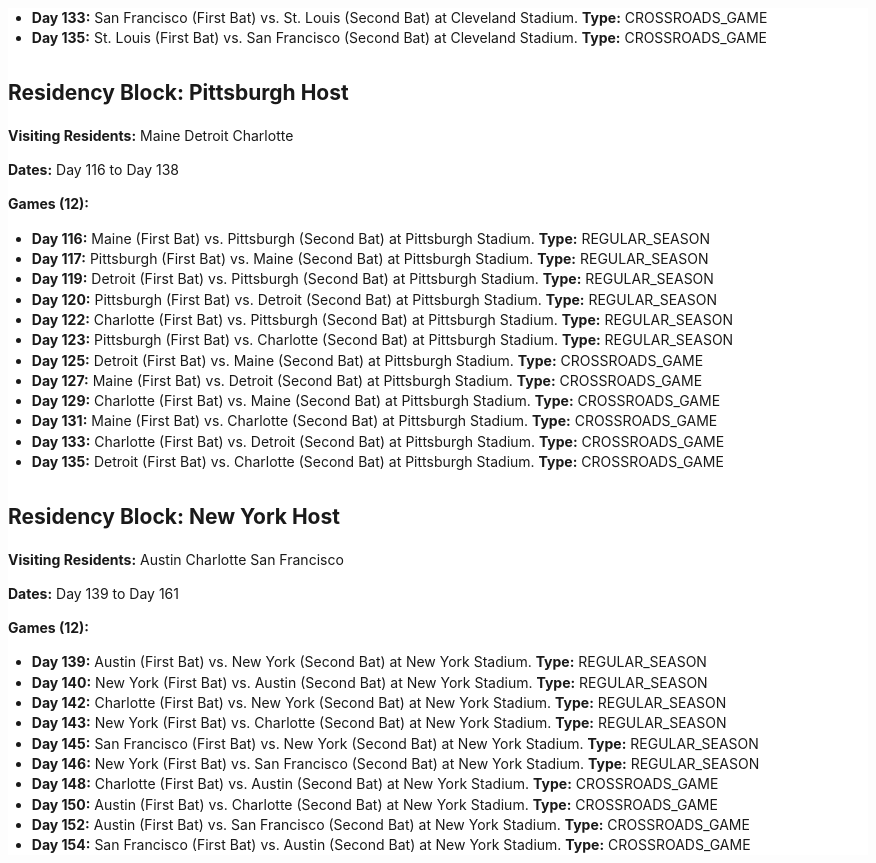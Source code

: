 - **Day 133:** San Francisco (First Bat) vs. St. Louis (Second Bat) at Cleveland Stadium. **Type:** CROSSROADS_GAME
- **Day 135:** St. Louis (First Bat) vs. San Francisco (Second Bat) at Cleveland Stadium. **Type:** CROSSROADS_GAME

## Residency Block: Pittsburgh Host 

**Visiting Residents:** Maine Detroit Charlotte 

**Dates:** Day 116 to Day 138

**Games (12):**

- **Day 116:** Maine (First Bat) vs. Pittsburgh (Second Bat) at Pittsburgh Stadium. **Type:** REGULAR_SEASON
- **Day 117:** Pittsburgh (First Bat) vs. Maine (Second Bat) at Pittsburgh Stadium. **Type:** REGULAR_SEASON
- **Day 119:** Detroit (First Bat) vs. Pittsburgh (Second Bat) at Pittsburgh Stadium. **Type:** REGULAR_SEASON
- **Day 120:** Pittsburgh (First Bat) vs. Detroit (Second Bat) at Pittsburgh Stadium. **Type:** REGULAR_SEASON
- **Day 122:** Charlotte (First Bat) vs. Pittsburgh (Second Bat) at Pittsburgh Stadium. **Type:** REGULAR_SEASON
- **Day 123:** Pittsburgh (First Bat) vs. Charlotte (Second Bat) at Pittsburgh Stadium. **Type:** REGULAR_SEASON
- **Day 125:** Detroit (First Bat) vs. Maine (Second Bat) at Pittsburgh Stadium. **Type:** CROSSROADS_GAME
- **Day 127:** Maine (First Bat) vs. Detroit (Second Bat) at Pittsburgh Stadium. **Type:** CROSSROADS_GAME
- **Day 129:** Charlotte (First Bat) vs. Maine (Second Bat) at Pittsburgh Stadium. **Type:** CROSSROADS_GAME
- **Day 131:** Maine (First Bat) vs. Charlotte (Second Bat) at Pittsburgh Stadium. **Type:** CROSSROADS_GAME
- **Day 133:** Charlotte (First Bat) vs. Detroit (Second Bat) at Pittsburgh Stadium. **Type:** CROSSROADS_GAME
- **Day 135:** Detroit (First Bat) vs. Charlotte (Second Bat) at Pittsburgh Stadium. **Type:** CROSSROADS_GAME

## Residency Block: New York Host 

**Visiting Residents:** Austin Charlotte San Francisco 

**Dates:** Day 139 to Day 161

**Games (12):**

- **Day 139:** Austin (First Bat) vs. New York (Second Bat) at New York Stadium. **Type:** REGULAR_SEASON
- **Day 140:** New York (First Bat) vs. Austin (Second Bat) at New York Stadium. **Type:** REGULAR_SEASON
- **Day 142:** Charlotte (First Bat) vs. New York (Second Bat) at New York Stadium. **Type:** REGULAR_SEASON
- **Day 143:** New York (First Bat) vs. Charlotte (Second Bat) at New York Stadium. **Type:** REGULAR_SEASON
- **Day 145:** San Francisco (First Bat) vs. New York (Second Bat) at New York Stadium. **Type:** REGULAR_SEASON
- **Day 146:** New York (First Bat) vs. San Francisco (Second Bat) at New York Stadium. **Type:** REGULAR_SEASON
- **Day 148:** Charlotte (First Bat) vs. Austin (Second Bat) at New York Stadium. **Type:** CROSSROADS_GAME
- **Day 150:** Austin (First Bat) vs. Charlotte (Second Bat) at New York Stadium. **Type:** CROSSROADS_GAME
- **Day 152:** Austin (First Bat) vs. San Francisco (Second Bat) at New York Stadium. **Type:** CROSSROADS_GAME
- **Day 154:** San Francisco (First Bat) vs. Austin (Second Bat) at New York Stadium. **Type:** CROSSROADS_GAME